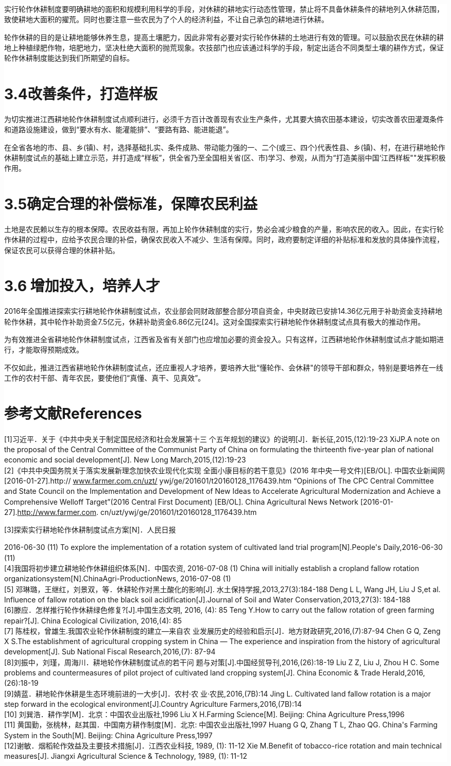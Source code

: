 实行轮作休耕制度要明确耕地的面积和规模利用科学的手段，对休耕的耕地实行动态性管理，禁止将不具备休耕条件的耕地列入休耕范围，致使耕地大面积的擢荒。同时也要注意一些农民为了个人的经济利益，不让自己承包的耕地进行休耕。

轮作休耕的目的是让耕地能够休养生息，提高土壤肥力，因此非常有必要对实行轮作休耕的土地进行有效的管理。可以鼓励农民在休耕的耕地上种植绿肥作物，培肥地力，坚决杜绝大面积的抛荒现象。农技部门也应该通过科学的手段，制定出适合不同类型土壤的耕作方式，保证轮作休耕制度能达到我们所期望的自标。

# 3.4改善条件，打造样板

为切实推进江西耕地轮作休耕制度试点顺利进行，必须千方百计改善现有农业生产条件，尤其要大搞农田基本建设，切实改善农田灌溉条件和道路设施建设，做到“要水有水、能灌能排”、“要路有路、能进能退”。

在全省各地的市、县、乡(镇)、村，选择基础扎实、条件成熟、带动能力强的一、二个(或三、四个)代表性县、乡(镇)、村，在进行耕地轮作休耕制度试点的基础上建立示范，并打造成“样板”，供全省乃至全国相关省(区、市)学习、参观，从而为“打造美丽中国‘江西样板""发挥积极作用。

# 3.5确定合理的补偿标准，保障农民利益

土地是农民赖以生存的根本保障。农民收益有限，再加上轮作休耕制度的实行，势必会减少粮食的产量，影响农民的收入。因此，在实行轮作休耕的过程中，应给予农民合理的补偿，确保农民收入不减少、生活有保障。同时，政府要制定详细的补贴标准和发放的具体操作流程，保证农民可以获得合理的休耕补贴。

# 3.6 增加投入，培养人才

2016年全国推进探索实行耕地轮作休耕制度试点，农业部会同财政部整合部分项自资金，中央财政已安排14.36亿元用于补助资金支持耕地轮作休耕，其中轮作补助资金7.5亿元，休耕补助资金6.86亿元[24]。这对全国探索实行耕地轮作休耕制度试点具有极大的推动作用。

为有效推进全省耕地轮作休耕制度试点，江西省及省有关部门也应增加必要的资金投入。只有这样，江西耕地轮作休耕制度试点才能如期进行，才能取得预期成效。

不仅如此，推进江西省耕地轮作休耕制度试点，还应重视人才培养，要培养大批“懂轮作、会休耕"的领导干部和群众，特别是要培养在一线工作的农村干部、青年农民，要使他们“真懂、真干、见真效”。

# 参考文献References

[1]习近平．关于《中共中央关于制定国民经济和社会发展第十三 个五年规划的建议》的说明[J]．新长征,2015,(12):19-23 XiJP.A note on the proposal of the Central Committee of the Communist Party of China on formulating the thirteenth five-year plan of national economic and social development[J]. New Long March,2015,(12):19-23   
[2]《中共中央国务院关于落实发展新理念加快农业现代化实现 全面小康目标的若干意见》(2016 年中央一号文件)[EB/OL]. 中国农业新闻网 [2016-01-27].http:// www.farmer.com.cn/uzt/ ywj/ge/201601/t20160128_1176439.htm “Opinions of The CPC Central Committee and State Council on the Implementation and Development of New Ideas to Accelerate Agricultural Modernization and Achieve a Comprehensive Welloff Target”(2016 Central First Document) [EB/OL]. China Agricultural News Network [2016-01-27].http://www.farmer.com. cn/uzt/ywj/ge/201601/t20160128_1176439.htm

[3]探索实行耕地轮作休耕制度试点方案[N]．人民日报

2016-06-30 (11) To explore the implementation of a rotation system of cultivated land trial program[N].People's Daily,2016-06-30 (11)   
[4]我国将初步建立耕地轮作休耕组织体系[N]．中国农资, 2016-07-08 (1) China will initially establish a cropland fallow rotation organizationsystem[N].ChinaAgri-ProductionNews, 2016-07-08 (1)   
[5] 邓琳璐，王继红，刘景双，等．休耕轮作对黑土酸化的影响[J]. 水土保持学报,2013,27(3):184-188 Deng L L, Wang JH, Liu J S,et al. Influence of fallow rotation on the black soil acidification[J].Journal of Soil and Water Conservation,2013,27(3): 184-188   
[6]滕应．怎样推行轮作休耕绿色修复?[J].中国生态文明, 2016, (4): 85 Teng Y.How to carry out the fallow rotation of green farming repair?[J]. China Ecological Civilization, 2016,(4): 85   
[7] 陈桂权，曾雄生.我国农业轮作休耕制度的建立—来自农 业发展历史的经验和启示[J]．地方财政研究,2016,(7):87-94 Chen G Q, Zeng X S.The establishment of agricultural cropping system in China — The experience and inspiration from the history of agricultural development[J]. Sub National Fiscal Research,2016,(7): 87-94   
[8]刘振中，刘瑾，周海川．耕地轮作休耕制度试点的若干问 题与对策[J].中国经贸导刊,2016,(26):18-19 Liu Z Z, Liu J, Zhou H C. Some problems and countermeasures of pilot project of cultivated land cropping system[J]. China Economic & Trade Herald,2016,(26):18-19   
[9]婧蓝．耕地轮作休耕是生态环境前进的一大步[J]．农村·农 业·农民,2016,(7B):14 Jing L. Cultivated land fallow rotation is a major step forward in the ecological environment[J].Country Agriculture Farmers,2016,(7B):14   
[10] 刘巽浩．耕作学[M]．北京：中国农业出版社,1996 Liu X H.Farming Science[M]. Beijing: China Agriculture Press,1996   
[11] 黄国勤，张桃林，赵其国．中国南方耕作制度[M]．北京: 中国农业出版社,1997 Huang G Q, Zhang T L, Zhao QG. China's Farming System in the South[M]. Beijing: China Agriculture Press,1997   
[12]谢敏．烟稻轮作效益及主要技术措施[J]．江西农业科技, 1989, (1): 11-12 Xie M.Benefit of tobacco-rice rotation and main technical measures[J]. Jiangxi Agricultural Science & Technology, 1989, (1): 11-12   